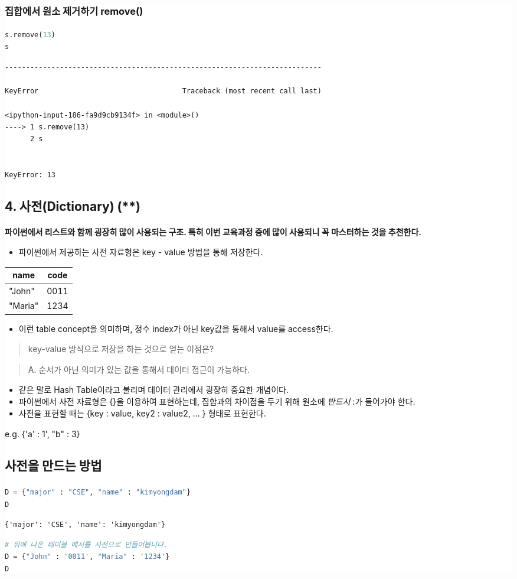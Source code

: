 ### 집합에서 원소 제거하기 remove()

```python
s.remove(13)
s
```

```
---------------------------------------------------------------------------

KeyError                                  Traceback (most recent call last)

<ipython-input-186-fa9d9cb9134f> in <module>()
----> 1 s.remove(13)
      2 s


KeyError: 13
```

## 4. 사전(Dictionary) (\*\*)

**파이썬에서 리스트와 함께 굉장히 많이 사용되는 구조. 특히 이번 교육과정 중에 많이 사용되니 꼭 마스터하는 것을 추천한다.**

* 파이썬에서 제공하는 사전 자료형은 key - value 방법을 통해 저장한다.

| name    | code |
| ------- | ---- |
| "John"  | 0011 |
| "Maria" | 1234 |

* 이런 table concept을 의미하며, 정수 index가 아닌 key값을 통해서 value를 access한다.

> key-value 방식으로 저장을 하는 것으로 얻는 이점은?

> A. 순서가 아닌 의미가 있는 값을 통해서 데이터 접근이 가능하다.

* 같은 말로 Hash Table이라고 불리며 데이터 관리에서 굉장히 중요한 개념이다.
* 파이썬에서 사전 자료형은 {}을 이용하여 표현하는데, 집합과의 차이점을 두기 위해 원소에 _반드시_ :가 들어가야 한다.
* 사전을 표현할 때는 {key : value, key2 : value2, ... } 형태로 표현한다.

e.g. {'a' : 1', "b" : 3}

## 사전을 만드는 방법

```python
D = {"major" : "CSE", "name" : "kimyongdam"}
D
```

```
{'major': 'CSE', 'name': 'kimyongdam'}
```

```python
# 위에 나온 테이블 예시를 사전으로 만들어봅니다.
D = {"John" : '0011', "Maria" : '1234'}
D
```
